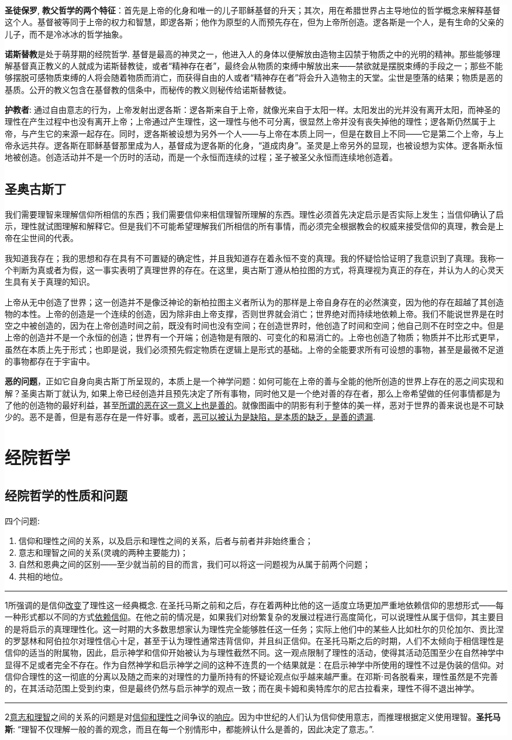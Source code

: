 **圣徒保罗**, **教父哲学的两个特征**：首先是上帝的化身和唯一的儿子耶稣基督的升天；其次，用在希腊世界占主导地位的哲学概念来解释基督这个人。基督被等同于上帝的权力和智慧，即逻各斯；他作为原型的人而预先存在，但为上帝所创造。逻各斯是一个人，是有生命的父亲的儿子，而不是冷冰冰的哲学抽象。

**诺斯替教**是处于萌芽期的经院哲学. 基督是最高的神灵之一，他进入人的身体以便解放由造物主囚禁于物质之中的光明的精神。那些能够理解基督真正教义的人就成为诺斯替教徒，或者“精神存在者”，最终会从物质的束缚中解放出来——禁欲就是摆脱束缚的手段之一；那些不能够摆脱可感物质束缚的人将会随着物质而消亡，而获得自由的人或者“精神存在者”将会升入造物主的天堂。尘世是堕落的结果；物质是恶的基质。公开的教义包含在基督教的信条中，而秘传的教义则秘传给诺斯替教徒。

**护教者**: 通过自由意志的行为，上帝发射出逻各斯：逻各斯来自于上帝，就像光来自于太阳一样。太阳发出的光并没有离开太阳，而神圣的理性在产生过程中也没有离开上帝；上帝通过产生理性，这一理性与他不可分离，很显然上帝并没有丧失掉他的理性；逻各斯仍然属于上帝，与产生它的来源一起存在。同时，逻各斯被设想为另外一个人——与上帝在本质上同一，但是在数目上不同——它是第二个上帝，与上帝永远共存。逻各斯在耶稣基督那里成为人，基督成为逻各斯的化身，“道成肉身”。圣灵是上帝另外的显现，也被设想为实体。逻各斯永恒地被创造。创造活动并不是一个历时的活动，而是一个永恒而连续的过程；圣子被圣父永恒而连续地创造着。

## 圣奥古斯丁

我们需要理智来理解信仰所相信的东西；我们需要信仰来相信理智所理解的东西。理性必须首先决定启示是否实际上发生；当信仰确认了启示，理性就试图理解和解释它。但是我们不可能希望理解我们所相信的所有事情，而必须完全根据教会的权威来接受信仰的真理，教会是上帝在尘世间的代表。

我知道我存在；我的思想和存在具有不可置疑的确定性，并且我知道存在着永恒不变的真理。我的怀疑恰恰证明了我意识到了真理。我称一个判断为真或者为假，这一事实表明了真理世界的存在。在这里，奥古斯丁遵从柏拉图的方式，将真理视为真正的存在，并认为人的心灵天生具有关于真理的知识。

上帝从无中创造了世界；这一创造并不是像泛神论的新柏拉图主义者所认为的那样是上帝自身存在的必然演变，因为他的存在超越了其创造物的本性。上帝的创造是一个连续的创造，因为除非由上帝支撑，否则世界就会消亡；世界绝对而持续地依赖上帝。我们不能说世界是在时空之中被创造的，因为在上帝创造时间之前，既没有时间也没有空间；在创造世界时，他创造了时间和空间；他自己则不在时空之中。但是上帝的创造并不是一个永恒的创造；世界有一个开端；创造物是有限的、可变化的和易消亡的。上帝也创造了物质；物质并不比形式更早，虽然在本质上先于形式；也即是说，我们必须预先假定物质在逻辑上是形式的基础。上帝的全能要求所有可设想的事物，甚至是最微不足道的事物都存在于宇宙中。

**恶的问题**，正如它自身向奥古斯丁所呈现的，本质上是一个神学问题：如何可能在上帝的善与全能的他所创造的世界上存在的恶之间实现和解？圣奥古斯丁就认为, 如果上帝已经创造并且预先决定了所有事物，同时他又是一个绝对善的存在者，那么上帝希望做的任何事情都是为了他的创造物的最好利益，甚至<u>所谓的恶在这一意义上也是善的</u>。就像图画中的阴影有利于整体的美一样，恶对于世界的善来说也是不可缺少的。恶不是善，但是有恶存在是一件好事。或者，<u>恶可以被认为是缺陷，是本质的缺乏，是善的遗漏</u>.


# 经院哲学

## 经院哲学的性质和问题


四个问题:
1. 信仰和理性之间的关系，以及启示和理性之间的关系，后者与前者并非始终重合；
2. 意志和理智之间的关系(灵魂的两种主要能力)；
3. 自然和恩典之间的区别——至少就当前的目的而言，我们可以将这一问题视为从属于前两个问题；
4. 共相的地位。

---

1所强调的是信仰<u>改变</u>了理性这一经典概念. 在圣托马斯之前和之后，存在着两种比他的这一适度立场更加严重地依赖信仰的思想形式——每一种形式都以不同的方式<u>依赖信仰</u>。在他之前的情况是，如果我们对纷繁复杂的发展过程进行高度简化，可以说理性从属于信仰，其主要目的是将启示的真理理性化。这一时期的大多数思想家认为理性完全能够胜任这一任务；实际上他们中的某些人比如杜尔的贝伦加尔、贡比涅的罗瑟林和阿伯拉尔对理性信心十足，甚至于认为理性通常违背信仰，并且纠正信仰。在圣托马斯之后的时期，人们不太倾向于相信理性是信仰的适当的附属物，因此，启示神学和信仰开始被认为与理性截然不同。这一观点限制了理性的活动，使得其活动范围至少在自然神学中显得不足或者完全不存在。作为自然神学和启示神学之间的这种不连贯的一个结果就是：在启示神学中所使用的理性不过是伪装的信仰。对信仰合理性的这一彻底的分离以及随之而来的对理性的力量所持有的怀疑论观点似乎越来越严重。在邓斯·司各脱看来，理性虽然是不完善的，在其活动范围上受到约束，但是最终仍然与启示神学的观点一致；而在奥卡姆和奥特库尔的尼古拉看来，理性不得不退出神学。

---

2<u>意志和理智</u>之间的关系的问题是对<u>信仰和理性</u>之间争议的<u>响应</u>。因为中世纪的人们认为信仰使用意志，而推理根据定义使用理智。**圣托马斯**: “理智不仅理解一般的善的观念，而且在每一个别情形中，都能辨认什么是善的，因此决定了意志。”. 
